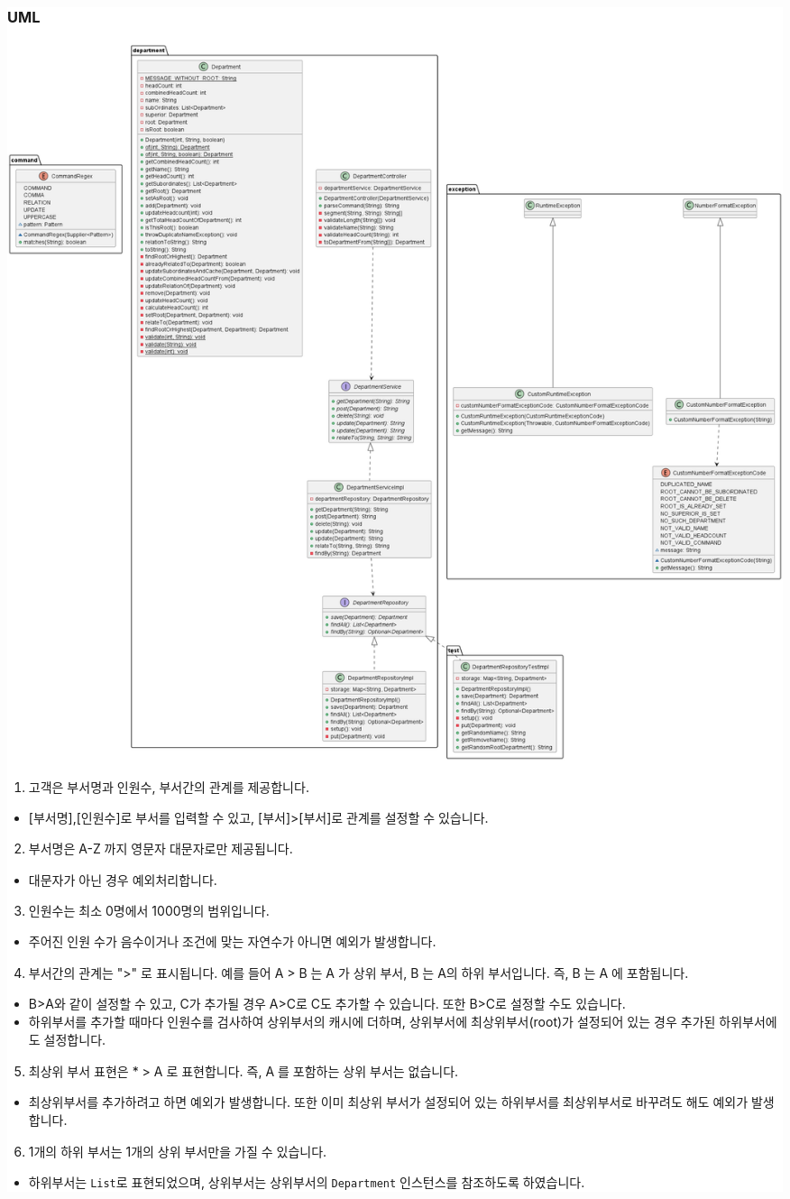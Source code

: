 
### UML

<img src="uml/Departement-0.png">

1. 고객은 부서명과 인원수, 부서간의 관계를 제공합니다.
- [부서명],[인원수]로 부서를 입력할 수 있고, [부서]>[부서]로 관계를 설정할 수 있습니다.
2. 부서명은 A-Z 까지 영문자 대문자로만 제공됩니다.
- 대문자가 아닌 경우 예외처리합니다.
3. 인원수는 최소 0명에서 1000명의 범위입니다.
- 주어진 인원 수가 음수이거나 조건에 맞는 자연수가 아니면 예외가 발생합니다.
4. 부서간의 관계는 ">" 로 표시됩니다. 
    예를 들어 A > B 는 A 가 상위 부서, B 는 A의 하위 부서입니다. 
    즉, B 는 A 에 포함됩니다.
- B>A와 같이 설정할 수 있고, C가 추가될 경우 A>C로 C도 추가할 수 있습니다. 또한 B>C로 설정할 수도 있습니다. 
- 하위부서를 추가할 때마다 인원수를 검사하여 상위부서의 캐시에 더하며, 상위부서에 최상위부서(root)가 설정되어 있는 경우 추가된 하위부서에도 설정합니다.
5. 최상위 부서 표현은 * > A 로 표현합니다.
    즉, A 를 포함하는 상위 부서는 없습니다.
- 최상위부서를 추가하려고 하면 예외가 발생합니다. 또한 이미 최상위 부서가 설정되어 있는 하위부서를 최상위부서로 바꾸려도 해도 예외가 발생합니다.
6. 1개의 하위 부서는 1개의 상위 부서만을 가질 수 있습니다.
- 하위부서는 `List`로 표현되었으며, 상위부서는 상위부서의 `Department` 인스턴스를 참조하도록 하였습니다.
